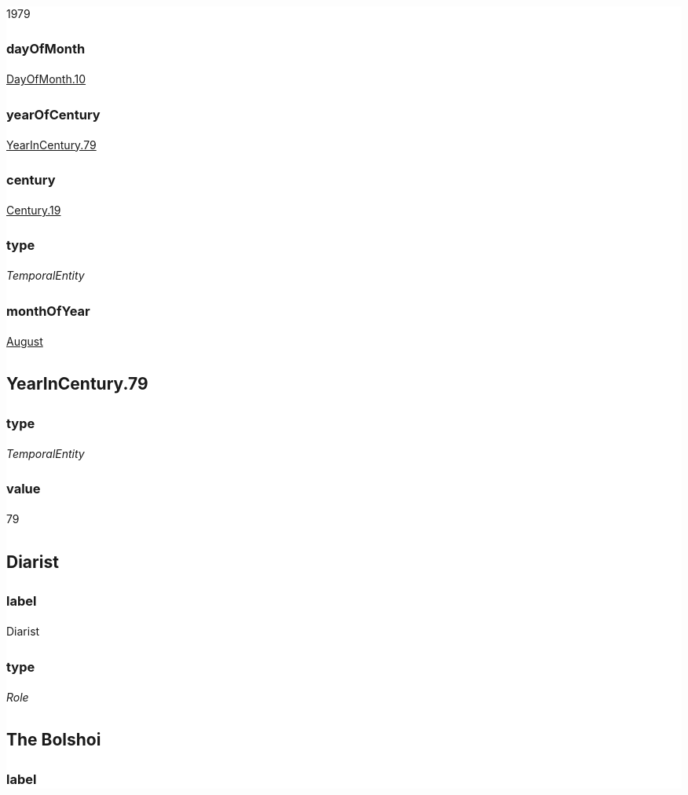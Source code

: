 
1979

### dayOfMonth


[DayOfMonth.10](#DayOfMonth.10)

### yearOfCentury


[YearInCentury.79](#YearInCentury.79)

### century


[Century.19](#Century.19)

### type


*TemporalEntity*

### monthOfYear


[August](#August)

## YearInCentury.79

### type


*TemporalEntity*

### value


79

## Diarist

### label


Diarist

### type


*Role*

## The Bolshoi

### label
